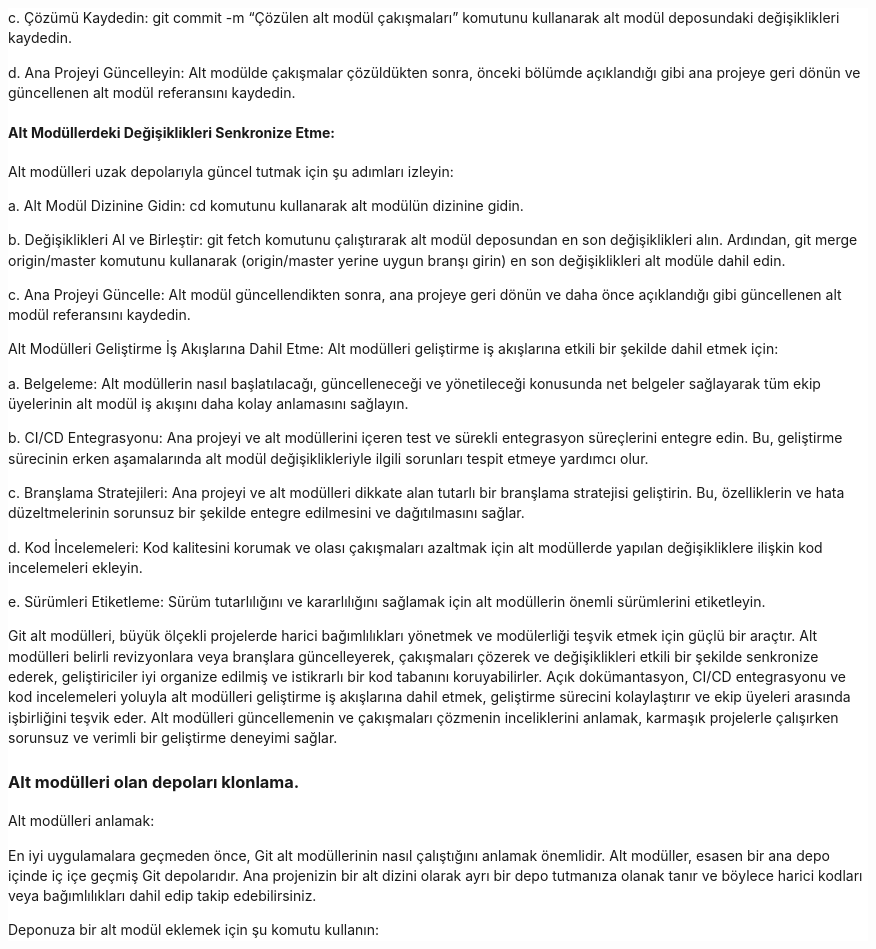 c. Çözümü Kaydedin: git commit -m “Çözülen alt modül çakışmaları” komutunu kullanarak alt modül deposundaki değişiklikleri kaydedin.

d. Ana Projeyi Güncelleyin: Alt modülde çakışmalar çözüldükten sonra, önceki bölümde açıklandığı gibi ana projeye geri dönün ve güncellenen alt modül referansını kaydedin.

#### Alt Modüllerdeki Değişiklikleri Senkronize Etme:
Alt modülleri uzak depolarıyla güncel tutmak için şu adımları izleyin:

a. Alt Modül Dizinine Gidin: cd komutunu kullanarak alt modülün dizinine gidin.

b. Değişiklikleri Al ve Birleştir: git fetch komutunu çalıştırarak alt modül deposundan en son değişiklikleri alın. Ardından, git merge origin/master komutunu kullanarak (origin/master yerine uygun branşı girin) en son değişiklikleri alt modüle dahil edin.

c. Ana Projeyi Güncelle: Alt modül güncellendikten sonra, ana projeye geri dönün ve daha önce açıklandığı gibi güncellenen alt modül referansını kaydedin.

Alt Modülleri Geliştirme İş Akışlarına Dahil Etme:
Alt modülleri geliştirme iş akışlarına etkili bir şekilde dahil etmek için:

a. Belgeleme: Alt modüllerin nasıl başlatılacağı, güncelleneceği ve yönetileceği konusunda net belgeler sağlayarak tüm ekip üyelerinin alt modül iş akışını daha kolay anlamasını sağlayın.

b. CI/CD Entegrasyonu: Ana projeyi ve alt modüllerini içeren test ve sürekli entegrasyon süreçlerini entegre edin. Bu, geliştirme sürecinin erken aşamalarında alt modül değişiklikleriyle ilgili sorunları tespit etmeye yardımcı olur.

c. Branşlama Stratejileri: Ana projeyi ve alt modülleri dikkate alan tutarlı bir branşlama stratejisi geliştirin. Bu, özelliklerin ve hata düzeltmelerinin sorunsuz bir şekilde entegre edilmesini ve dağıtılmasını sağlar.

d. Kod İncelemeleri: Kod kalitesini korumak ve olası çakışmaları azaltmak için alt modüllerde yapılan değişikliklere ilişkin kod incelemeleri ekleyin.

e. Sürümleri Etiketleme: Sürüm tutarlılığını ve kararlılığını sağlamak için alt modüllerin önemli sürümlerini etiketleyin.

Git alt modülleri, büyük ölçekli projelerde harici bağımlılıkları yönetmek ve modülerliği teşvik etmek için güçlü bir araçtır. Alt modülleri belirli revizyonlara veya branşlara güncelleyerek, çakışmaları çözerek ve değişiklikleri etkili bir şekilde senkronize ederek, geliştiriciler iyi organize edilmiş ve istikrarlı bir kod tabanını koruyabilirler. Açık dokümantasyon, CI/CD entegrasyonu ve kod incelemeleri yoluyla alt modülleri geliştirme iş akışlarına dahil etmek, geliştirme sürecini kolaylaştırır ve ekip üyeleri arasında işbirliğini teşvik eder. Alt modülleri güncellemenin ve çakışmaları çözmenin inceliklerini anlamak, karmaşık projelerle çalışırken sorunsuz ve verimli bir geliştirme deneyimi sağlar.

### Alt modülleri olan depoları klonlama.
Alt modülleri anlamak:

En iyi uygulamalara geçmeden önce, Git alt modüllerinin nasıl çalıştığını anlamak önemlidir. Alt modüller, esasen bir ana depo içinde iç içe geçmiş Git depolarıdır. Ana projenizin bir alt dizini olarak ayrı bir depo tutmanıza olanak tanır ve böylece harici kodları veya bağımlılıkları dahil edip takip edebilirsiniz.

Deponuza bir alt modül eklemek için şu komutu kullanın:
